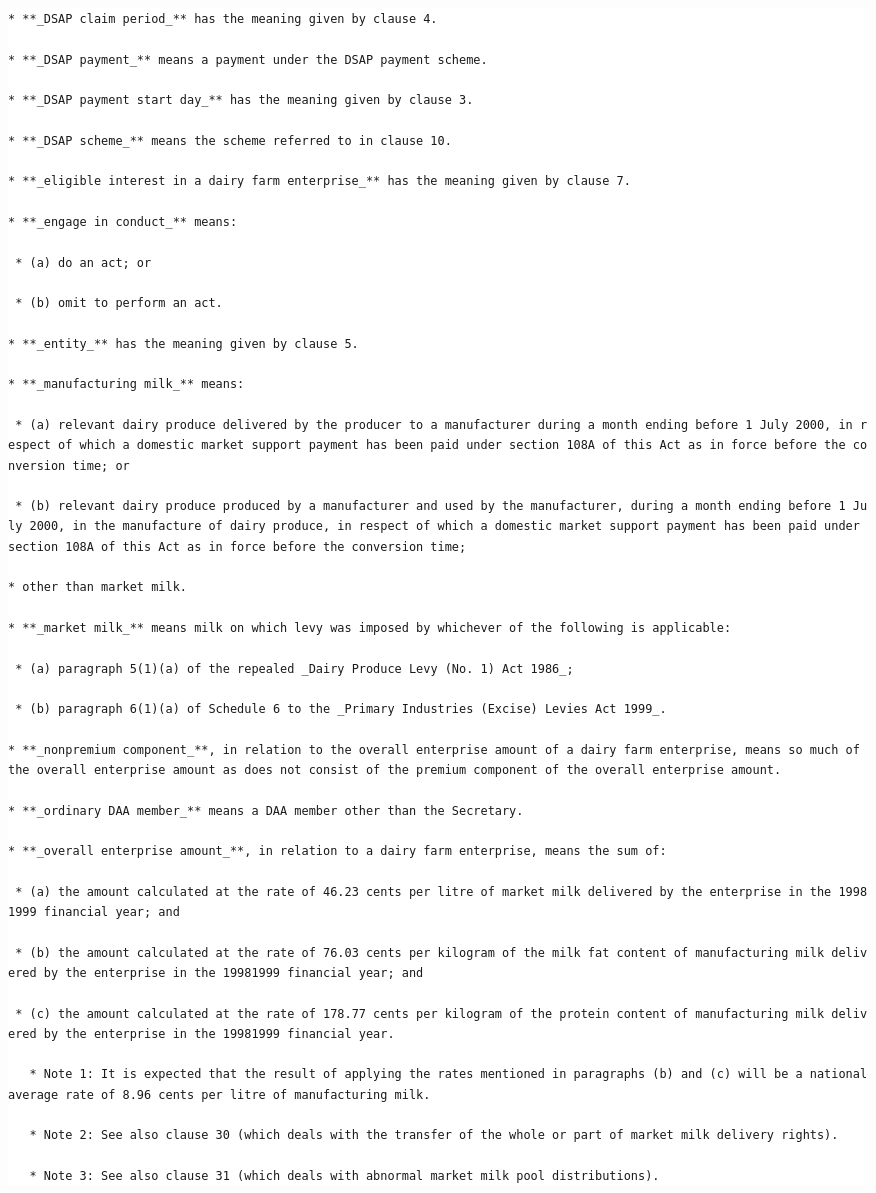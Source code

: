     * **_DSAP claim period_** has the meaning given by clause 4.

    * **_DSAP payment_** means a payment under the DSAP payment scheme.

    * **_DSAP payment start day_** has the meaning given by clause 3.

    * **_DSAP scheme_** means the scheme referred to in clause 10.

    * **_eligible interest in a dairy farm enterprise_** has the meaning given by clause 7.

    * **_engage in conduct_** means:

     * (a) do an act; or

     * (b) omit to perform an act.

    * **_entity_** has the meaning given by clause 5.

    * **_manufacturing milk_** means:

     * (a) relevant dairy produce delivered by the producer to a manufacturer during a month ending before 1 July 2000, in respect of which a domestic market support payment has been paid under section 108A of this Act as in force before the conversion time; or

     * (b) relevant dairy produce produced by a manufacturer and used by the manufacturer, during a month ending before 1 July 2000, in the manufacture of dairy produce, in respect of which a domestic market support payment has been paid under section 108A of this Act as in force before the conversion time;

    * other than market milk.

    * **_market milk_** means milk on which levy was imposed by whichever of the following is applicable:

     * (a) paragraph 5(1)(a) of the repealed _Dairy Produce Levy (No. 1) Act 1986_;

     * (b) paragraph 6(1)(a) of Schedule 6 to the _Primary Industries (Excise) Levies Act 1999_.

    * **_nonpremium component_**, in relation to the overall enterprise amount of a dairy farm enterprise, means so much of the overall enterprise amount as does not consist of the premium component of the overall enterprise amount.

    * **_ordinary DAA member_** means a DAA member other than the Secretary.

    * **_overall enterprise amount_**, in relation to a dairy farm enterprise, means the sum of:

     * (a) the amount calculated at the rate of 46.23 cents per litre of market milk delivered by the enterprise in the 19981999 financial year; and

     * (b) the amount calculated at the rate of 76.03 cents per kilogram of the milk fat content of manufacturing milk delivered by the enterprise in the 19981999 financial year; and

     * (c) the amount calculated at the rate of 178.77 cents per kilogram of the protein content of manufacturing milk delivered by the enterprise in the 19981999 financial year.

       * Note 1: It is expected that the result of applying the rates mentioned in paragraphs (b) and (c) will be a national average rate of 8.96 cents per litre of manufacturing milk.

       * Note 2: See also clause 30 (which deals with the transfer of the whole or part of market milk delivery rights).

       * Note 3: See also clause 31 (which deals with abnormal market milk pool distributions).

